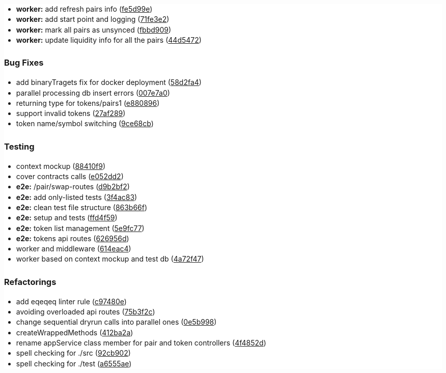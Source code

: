 * **worker:** add refresh pairs info ([fe5d99e](https://www.github.com/aeternity/dex-backend/commit/fe5d99eab8a13c1d5670f86cb9fb78281e4b6b9d))
* **worker:** add start point and logging ([71fe3e2](https://www.github.com/aeternity/dex-backend/commit/71fe3e244483905498a31b3f7034f69eabbf1197))
* **worker:** mark all pairs as unsynced ([fbbd909](https://www.github.com/aeternity/dex-backend/commit/fbbd9091a36839d01938a22332fc98943563fef2))
* **worker:** update liquidity info for all the pairs ([44d5472](https://www.github.com/aeternity/dex-backend/commit/44d547225644ddd99cfd135eab2dad2568617802))


### Bug Fixes

* add binaryTragets fix for docker deployment ([58d2fa4](https://www.github.com/aeternity/dex-backend/commit/58d2fa449d8bcf3301f99a54a3542695cba3eadc))
* parallel processing db insert errors ([007e7a0](https://www.github.com/aeternity/dex-backend/commit/007e7a00ee5b995488b2be39dfd1a571192704af))
* returning type for tokens/pairs1 ([e880896](https://www.github.com/aeternity/dex-backend/commit/e880896b8ef14d3a8460f9839a8190dcdc0b85f9))
* support invalid tokens ([27af289](https://www.github.com/aeternity/dex-backend/commit/27af28907fcbee206466e5cbd00a276e79c375b6))
* token name/symbol switching ([9ce68cb](https://www.github.com/aeternity/dex-backend/commit/9ce68cbb77469da321495e5e5881909a7309f5d9))


### Testing

* context mockup ([88410f9](https://www.github.com/aeternity/dex-backend/commit/88410f9b23c0b7f063a7a6d32ac918f3cfc10034))
* cover contracts calls ([e052dd2](https://www.github.com/aeternity/dex-backend/commit/e052dd2aca90e0a1b8c85bc7e3d9c8a9a6791658))
* **e2e:** /pair/swap-routes ([d9b2bf2](https://www.github.com/aeternity/dex-backend/commit/d9b2bf2dbaecc74feb62fe07223aacb4f1227ab4))
* **e2e:** add only-listed tests ([3f4ac83](https://www.github.com/aeternity/dex-backend/commit/3f4ac836c82cbf0de0f6c51d06d071e880039d27))
* **e2e:** clean test file structure ([863b66f](https://www.github.com/aeternity/dex-backend/commit/863b66f099660b9ffa7f4ee5efeadb0bb879267e))
* **e2e:** setup and tests ([ffd4f59](https://www.github.com/aeternity/dex-backend/commit/ffd4f5972ce4111cfd665daa307c04d3a89808d1))
* **e2e:** token list management ([5e9fc77](https://www.github.com/aeternity/dex-backend/commit/5e9fc772fe38c7734770bcaf47dd86ac91b9bd80))
* **e2e:** tokens api routes ([626956d](https://www.github.com/aeternity/dex-backend/commit/626956d91df229075b92663e202ecdcef61e396b))
* worker and middleware ([614eac4](https://www.github.com/aeternity/dex-backend/commit/614eac4e498952b977e4e01cac2b331e1791d354))
* worker based on context mockup and test db ([4a72f47](https://www.github.com/aeternity/dex-backend/commit/4a72f47b8981a427d5888b66255715ec9bed0126))


### Refactorings

* add eqeqeq linter rule ([c97480e](https://www.github.com/aeternity/dex-backend/commit/c97480e6ad5f5aa34b63b1f27cbfffc36792e0b2))
* avoiding overloaded api routes ([75b3f2c](https://www.github.com/aeternity/dex-backend/commit/75b3f2c3cd43765f8af2b2a3bd679a9db02752b1))
* change sequential dryrun calls into parallel ones ([0e5b998](https://www.github.com/aeternity/dex-backend/commit/0e5b99837eaf10c0405b036ee94f5ecba6c8dab0))
* createWrappedMethods ([412ba2a](https://www.github.com/aeternity/dex-backend/commit/412ba2a54cb21e1f54ba6ec8a83b318db26c9ecc))
* rename appService class member for pair and token controllers ([4f4852d](https://www.github.com/aeternity/dex-backend/commit/4f4852d4775918900b91de3b60966ea4b8a124f4))
* spell checking for ./src ([92cb902](https://www.github.com/aeternity/dex-backend/commit/92cb902e3b15f49c78c1705ee6bdb7c43349cfc9))
* spell checking for ./test ([a6555ae](https://www.github.com/aeternity/dex-backend/commit/a6555aeb1d22c2607bc3a4c7b0ef8fae162e2d25))